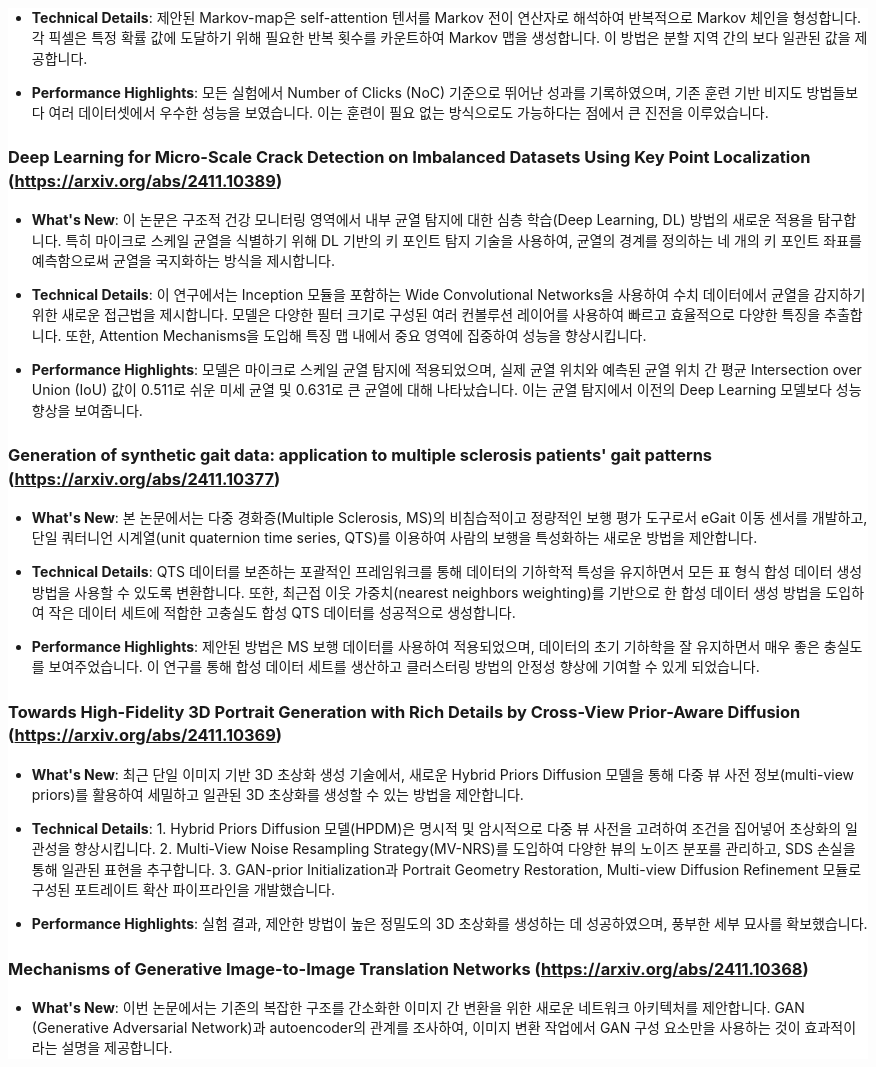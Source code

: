 - **Technical Details**: 제안된 Markov-map은 self-attention 텐서를 Markov 전이 연산자로 해석하여 반복적으로 Markov 체인을 형성합니다. 각 픽셀은 특정 확률 값에 도달하기 위해 필요한 반복 횟수를 카운트하여 Markov 맵을 생성합니다. 이 방법은 분할 지역 간의 보다 일관된 값을 제공합니다.

- **Performance Highlights**: 모든 실험에서 Number of Clicks (NoC) 기준으로 뛰어난 성과를 기록하였으며, 기존 훈련 기반 비지도 방법들보다 여러 데이터셋에서 우수한 성능을 보였습니다. 이는 훈련이 필요 없는 방식으로도 가능하다는 점에서 큰 진전을 이루었습니다.



### Deep Learning for Micro-Scale Crack Detection on Imbalanced Datasets Using Key Point Localization (https://arxiv.org/abs/2411.10389)
- **What's New**: 이 논문은 구조적 건강 모니터링 영역에서 내부 균열 탐지에 대한 심층 학습(Deep Learning, DL) 방법의 새로운 적용을 탐구합니다. 특히 마이크로 스케일 균열을 식별하기 위해 DL 기반의 키 포인트 탐지 기술을 사용하여, 균열의 경계를 정의하는 네 개의 키 포인트 좌표를 예측함으로써 균열을 국지화하는 방식을 제시합니다.

- **Technical Details**: 이 연구에서는 Inception 모듈을 포함하는 Wide Convolutional Networks을 사용하여 수치 데이터에서 균열을 감지하기 위한 새로운 접근법을 제시합니다. 모델은 다양한 필터 크기로 구성된 여러 컨볼루션 레이어를 사용하여 빠르고 효율적으로 다양한 특징을 추출합니다. 또한, Attention Mechanisms을 도입해 특징 맵 내에서 중요 영역에 집중하여 성능을 향상시킵니다.

- **Performance Highlights**: 모델은 마이크로 스케일 균열 탐지에 적용되었으며, 실제 균열 위치와 예측된 균열 위치 간 평균 Intersection over Union (IoU) 값이 0.511로 쉬운 미세 균열 및 0.631로 큰 균열에 대해 나타났습니다. 이는 균열 탐지에서 이전의 Deep Learning 모델보다 성능 향상을 보여줍니다.



### Generation of synthetic gait data: application to multiple sclerosis patients' gait patterns (https://arxiv.org/abs/2411.10377)
- **What's New**: 본 논문에서는 다중 경화증(Multiple Sclerosis, MS)의 비침습적이고 정량적인 보행 평가 도구로서 eGait 이동 센서를 개발하고, 단일 쿼터니언 시계열(unit quaternion time series, QTS)를 이용하여 사람의 보행을 특성화하는 새로운 방법을 제안합니다.

- **Technical Details**: QTS 데이터를 보존하는 포괄적인 프레임워크를 통해 데이터의 기하학적 특성을 유지하면서 모든 표 형식 합성 데이터 생성 방법을 사용할 수 있도록 변환합니다. 또한, 최근접 이웃 가중치(nearest neighbors weighting)를 기반으로 한 합성 데이터 생성 방법을 도입하여 작은 데이터 세트에 적합한 고충실도 합성 QTS 데이터를 성공적으로 생성합니다.

- **Performance Highlights**: 제안된 방법은 MS 보행 데이터를 사용하여 적용되었으며, 데이터의 초기 기하학을 잘 유지하면서 매우 좋은 충실도를 보여주었습니다. 이 연구를 통해 합성 데이터 세트를 생산하고 클러스터링 방법의 안정성 향상에 기여할 수 있게 되었습니다.



### Towards High-Fidelity 3D Portrait Generation with Rich Details by Cross-View Prior-Aware Diffusion (https://arxiv.org/abs/2411.10369)
- **What's New**: 최근 단일 이미지 기반 3D 초상화 생성 기술에서, 새로운 Hybrid Priors Diffusion 모델을 통해 다중 뷰 사전 정보(multi-view priors)를 활용하여 세밀하고 일관된 3D 초상화를 생성할 수 있는 방법을 제안합니다.

- **Technical Details**: 1. Hybrid Priors Diffusion 모델(HPDM)은 명시적 및 암시적으로 다중 뷰 사전을 고려하여 조건을 집어넣어 초상화의 일관성을 향상시킵니다. 2. Multi-View Noise Resampling Strategy(MV-NRS)를 도입하여 다양한 뷰의 노이즈 분포를 관리하고, SDS 손실을 통해 일관된 표현을 추구합니다. 3. GAN-prior Initialization과 Portrait Geometry Restoration, Multi-view Diffusion Refinement 모듈로 구성된 포트레이트 확산 파이프라인을 개발했습니다.

- **Performance Highlights**: 실험 결과, 제안한 방법이 높은 정밀도의 3D 초상화를 생성하는 데 성공하였으며, 풍부한 세부 묘사를 확보했습니다.



### Mechanisms of Generative Image-to-Image Translation Networks (https://arxiv.org/abs/2411.10368)
- **What's New**: 이번 논문에서는 기존의 복잡한 구조를 간소화한 이미지 간 변환을 위한 새로운 네트워크 아키텍처를 제안합니다. GAN (Generative Adversarial Network)과 autoencoder의 관계를 조사하여, 이미지 변환 작업에서 GAN 구성 요소만을 사용하는 것이 효과적이라는 설명을 제공합니다.

